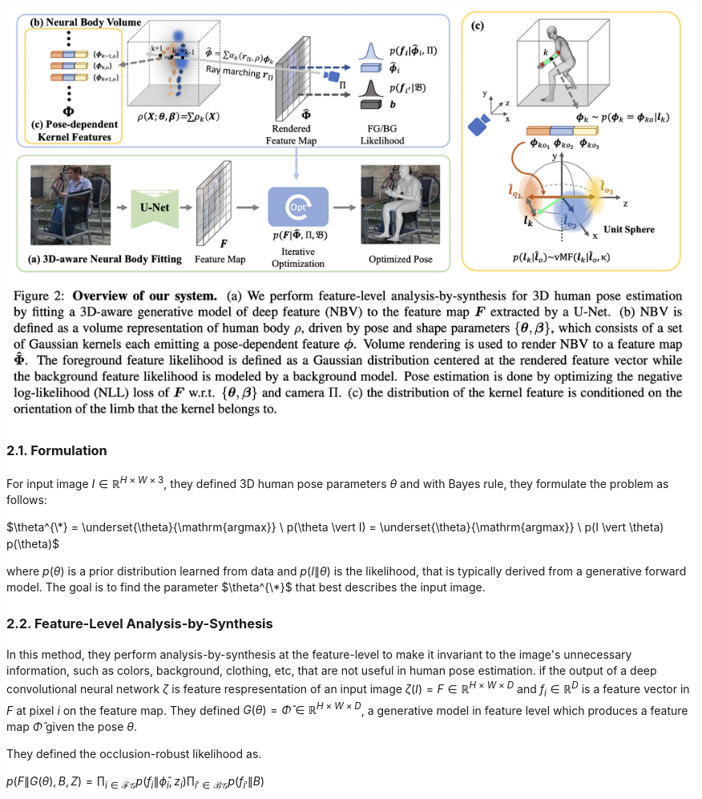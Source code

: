 ![Figure 2](../../images/DS503_24S/3D_Aware_Neural_Body_Fitting_for_Occlusion_Robust_3D_Human_Pose_Estimation/Figure2.png)

### 2.1. Formulation

For input image $I \in \mathbb{R}^{H \times W \times 3}$, they defined 3D human pose parameters $\theta$ and with Bayes rule, they formulate the problem as follows:

$\theta^{\*} = \underset{\theta}{\mathrm{argmax}} \ p(\theta \vert I) = \underset{\theta}{\mathrm{argmax}} \ p(I \vert \theta) p(\theta)$

where $p(\theta)$ is a prior distribution learned from data and $p(I\|\theta)$ is the likelihood, that is typically derived from a generative forward model. The goal is to find the parameter $\theta^{\*}$ that best describes the input image.

### 2.2. Feature-Level Analysis-by-Synthesis

In this method, they perform analysis-by-synthesis at the feature-level to make it invariant to the image's unnecessary information, such as colors, background, clothing, etc, that are not useful in human pose estimation. if the output of a deep convolutional neural network $\zeta$ is feature respresentation of an input image $\zeta(I) = F \in \mathbb{R}^{H \times W \times D}$ and $f_ i \in \mathbb{R}^D$ is a feature vector in $F$ at pixel $i$ on the feature map. They defined $G( \theta) = \hat{\Phi} \in \mathbb{R}^{H \times W \times D}$, a generative model in feature level which produces a feature map $\hat{\Phi}$ given the pose $\theta$.

They defined the occlusion-robust likelihood as.

$p(F\|G(\theta), B, Z) = \prod_ {i \in \mathcal{FG}} p(f_ i\|\hat{\phi}_ i, z_ i) \prod_ {i' \in \mathcal{BG}} p(f_ {i'}\|B)$
